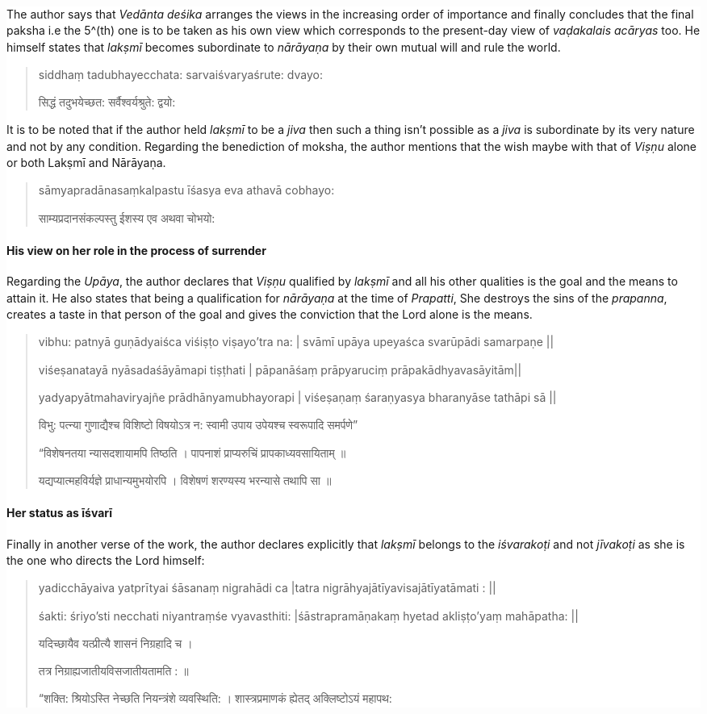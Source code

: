The author says that *Vedānta deśika* arranges the views in the increasing order of importance and finally concludes that the final paksha i.e the 5^(th) one is to be taken as his own view which corresponds to the present-day view of *vaḍakalais acāryas* too. He himself states that *lakṣmī* becomes subordinate to *nārāyaṇa* by their own mutual will and rule the world.

> siddhaṃ tadubhayecchata: sarvaiśvaryaśrute: dvayo:
>
> सिद्धं तदुभयेच्छत: सर्वैश्वर्यश्रुते: द्वयो:

It is to be noted that if the author held *lakṣmī* to be a *jiva* then such a thing isn’t possible as a *jiva* is subordinate by its very nature and not by any condition. Regarding the benediction of moksha, the author mentions that the wish maybe with that of *Viṣṇu* alone or both Lakṣmī and Nārāyaṇa.

> sāmyapradānasaṃkalpastu īśasya eva athavā cobhayo:
>
> साम्यप्रदानसंकल्पस्तु ईशस्य एव अथवा चोभयो:

#### His view on her role in the process of surrender

Regarding the *Upāya*, the author declares that *Viṣṇu* qualified by *lakṣmī* and all his other qualities is the goal and the means to attain it. He also states that being a qualification for *nārāyaṇa* at the time of *Prapatti*, She destroys the sins of the *prapanna*, creates a taste in that person of the goal and gives the conviction that the Lord alone is the means.

> vibhu: patnyā guṇādyaiśca viśiṣṭo viṣayo’tra na: \| svāmī upāya
> upeyaśca svarūpādi samarpaṇe \|\|
>
> viśeṣanatayā nyāsadaśāyāmapi tiṣṭhati \| pāpanāśaṃ prāpyaruciṃ
> prāpakādhyavasāyitām\|\|
>
> yadyapyātmahaviryajñe prādhānyamubhayorapi \| viśeṣaṇaṃ śaraṇyasya
> bharanyāse tathāpi sā \|\|
>
> विभु: पत्न्या गुणाद्यैश्च विशिष्टो विषयोऽत्र न: स्वामी उपाय उपेयश्च
> स्वरूपादि समर्पणे”
>
> “विशेषनतया न्यासदशायामपि तिष्ठति । पापनाशं प्राप्यरुचिं
> प्रापकाध्यवसायिताम् ॥
>
> यद्यप्यात्महविर्यज्ञे प्राधान्यमुभयोरपि । विशेषणं शरण्यस्य भरन्यासे
> तथापि सा ॥

#### Her status as īśvarī

Finally in another verse of the work, the author declares explicitly that *lakṣmī* belongs to the *iśvarakoṭi* and not *jīvakoṭi* as she is the one who directs the Lord himself:

> yadicchāyaiva yatprītyai śāsanaṃ nigrahādi ca \|tatra
> nigrāhyajātīyavisajātīyatāmati : \|\|
>
> śakti: śriyo’sti necchati niyantraṃśe vyavasthiti: \|śāstrapramāṇakaṃ
> hyetad akliṣṭo’yaṃ mahāpatha: \|\|
>
> यदिच्छायैव यत्प्रीत्यै शासनं निग्रहादि च ।
>
> तत्र निग्राह्यजातीयविसजातीयतामति : ॥
>
> “शक्ति: श्रियोऽस्ति नेच्छति नियन्त्रंशे व्यवस्थिति: । शास्त्रप्रमाणकं
> ह्येतद् अक्लिष्टोऽयं महापथ:
